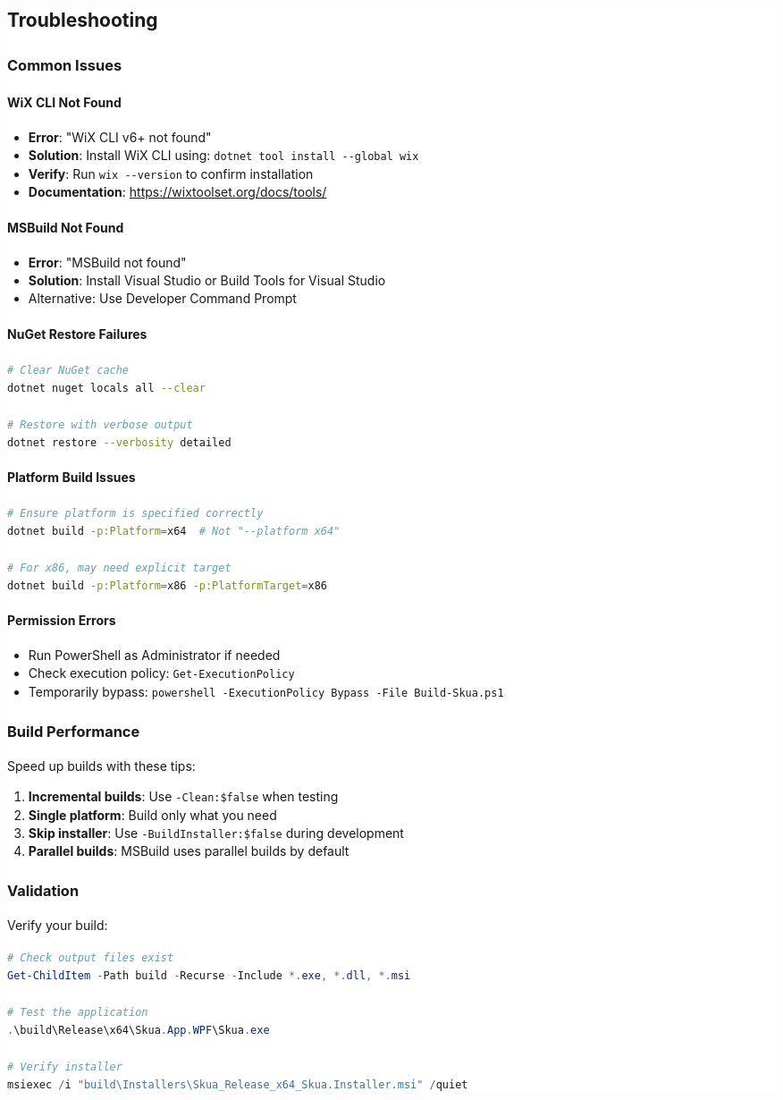 ## Troubleshooting

### Common Issues

#### WiX CLI Not Found
- **Error**: "WiX CLI v6+ not found"
- **Solution**: Install WiX CLI using: `dotnet tool install --global wix`
- **Verify**: Run `wix --version` to confirm installation
- **Documentation**: https://wixtoolset.org/docs/tools/

#### MSBuild Not Found
- **Error**: "MSBuild not found"
- **Solution**: Install Visual Studio or Build Tools for Visual Studio
- Alternative: Use Developer Command Prompt

#### NuGet Restore Failures
```bash
# Clear NuGet cache
dotnet nuget locals all --clear

# Restore with verbose output
dotnet restore --verbosity detailed
```

#### Platform Build Issues
```bash
# Ensure platform is specified correctly
dotnet build -p:Platform=x64  # Not "--platform x64"

# For x86, may need explicit target
dotnet build -p:Platform=x86 -p:PlatformTarget=x86
```

#### Permission Errors
- Run PowerShell as Administrator if needed
- Check execution policy: `Get-ExecutionPolicy`
- Temporarily bypass: `powershell -ExecutionPolicy Bypass -File Build-Skua.ps1`

### Build Performance

Speed up builds with these tips:

1. **Incremental builds**: Use `-Clean:$false` when testing
2. **Single platform**: Build only what you need
3. **Skip installer**: Use `-BuildInstaller:$false` during development
4. **Parallel builds**: MSBuild uses parallel builds by default

### Validation

Verify your build:

```powershell
# Check output files exist
Get-ChildItem -Path build -Recurse -Include *.exe, *.dll, *.msi

# Test the application
.\build\Release\x64\Skua.App.WPF\Skua.exe

# Verify installer
msiexec /i "build\Installers\Skua_Release_x64_Skua.Installer.msi" /quiet
```
